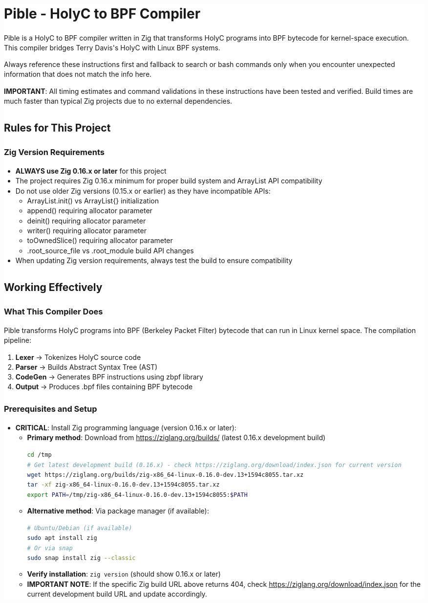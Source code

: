 # Pible - HolyC to BPF Compiler

Pible is a HolyC to BPF compiler written in Zig that transforms HolyC programs into BPF bytecode for kernel-space execution. This compiler bridges Terry Davis's HolyC with Linux BPF systems.

Always reference these instructions first and fallback to search or bash commands only when you encounter unexpected information that does not match the info here.

**IMPORTANT**: All timing estimates and command validations in these instructions have been tested and verified. Build times are much faster than typical Zig projects due to no external dependencies.

## Rules for This Project

### Zig Version Requirements
- **ALWAYS use Zig 0.16.x or later** for this project
- The project requires Zig 0.16.x minimum for proper build system and ArrayList API compatibility
- Do not use older Zig versions (0.15.x or earlier) as they have incompatible APIs:
  - ArrayList.init() vs ArrayList{} initialization
  - append() requiring allocator parameter 
  - deinit() requiring allocator parameter
  - writer() requiring allocator parameter
  - toOwnedSlice() requiring allocator parameter
  - .root_source_file vs .root_module build API changes
- When updating Zig version requirements, always test the build to ensure compatibility

## Working Effectively

### What This Compiler Does
Pible transforms HolyC programs into BPF (Berkeley Packet Filter) bytecode that can run in Linux kernel space. The compilation pipeline:
1. **Lexer** → Tokenizes HolyC source code
2. **Parser** → Builds Abstract Syntax Tree (AST)  
3. **CodeGen** → Generates BPF instructions using zbpf library
4. **Output** → Produces .bpf files containing BPF bytecode

### Prerequisites and Setup
- **CRITICAL**: Install Zig programming language (version 0.16.x or later):
  - **Primary method**: Download from https://ziglang.org/builds/ (latest 0.16.x development build)
    ```bash
    cd /tmp
    # Get latest development build (0.16.x) - check https://ziglang.org/download/index.json for current version
    wget https://ziglang.org/builds/zig-x86_64-linux-0.16.0-dev.13+1594c8055.tar.xz
    tar -xf zig-x86_64-linux-0.16.0-dev.13+1594c8055.tar.xz
    export PATH=/tmp/zig-x86_64-linux-0.16.0-dev.13+1594c8055:$PATH
    ```
  - **Alternative method**: Via package manager (if available):
    ```bash
    # Ubuntu/Debian (if available)
    sudo apt install zig
    # Or via snap
    sudo snap install zig --classic
    ```
  - **Verify installation**: `zig version` (should show 0.16.x or later)
  - **IMPORTANT NOTE**: If the specific Zig build URL above returns 404, check https://ziglang.org/download/index.json for the current development build URL and update accordingly.
